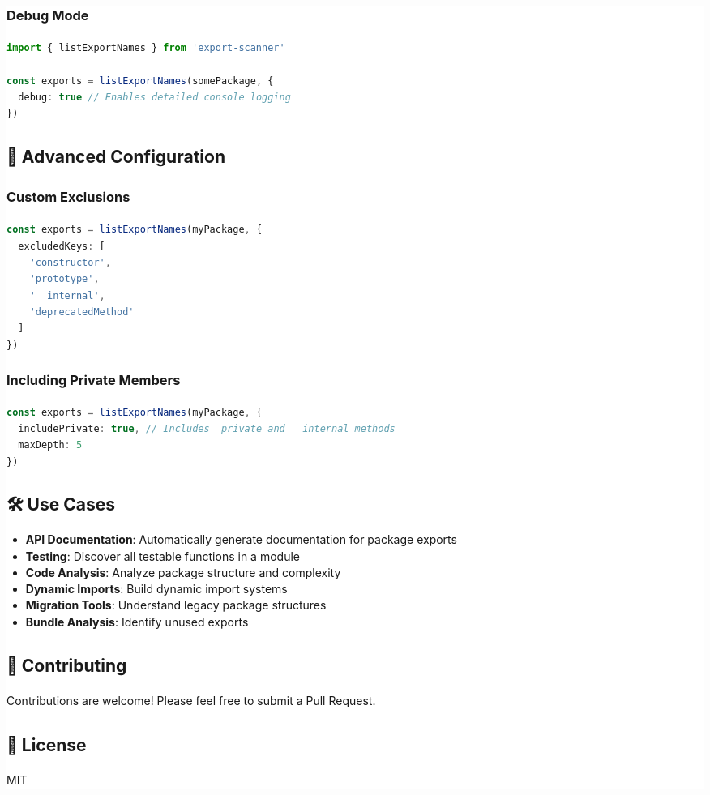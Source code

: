 ### Debug Mode

```typescript
import { listExportNames } from 'export-scanner'

const exports = listExportNames(somePackage, {
  debug: true // Enables detailed console logging
})
```

## 🔧 Advanced Configuration

### Custom Exclusions

```typescript
const exports = listExportNames(myPackage, {
  excludedKeys: [
    'constructor',
    'prototype',
    '__internal',
    'deprecatedMethod'
  ]
})
```

### Including Private Members

```typescript
const exports = listExportNames(myPackage, {
  includePrivate: true, // Includes _private and __internal methods
  maxDepth: 5
})
```

## 🛠️ Use Cases

- **API Documentation**: Automatically generate documentation for package exports
- **Testing**: Discover all testable functions in a module
- **Code Analysis**: Analyze package structure and complexity
- **Dynamic Imports**: Build dynamic import systems
- **Migration Tools**: Understand legacy package structures
- **Bundle Analysis**: Identify unused exports

## 🤝 Contributing

Contributions are welcome! Please feel free to submit a Pull Request.

## 📄 License

MIT
